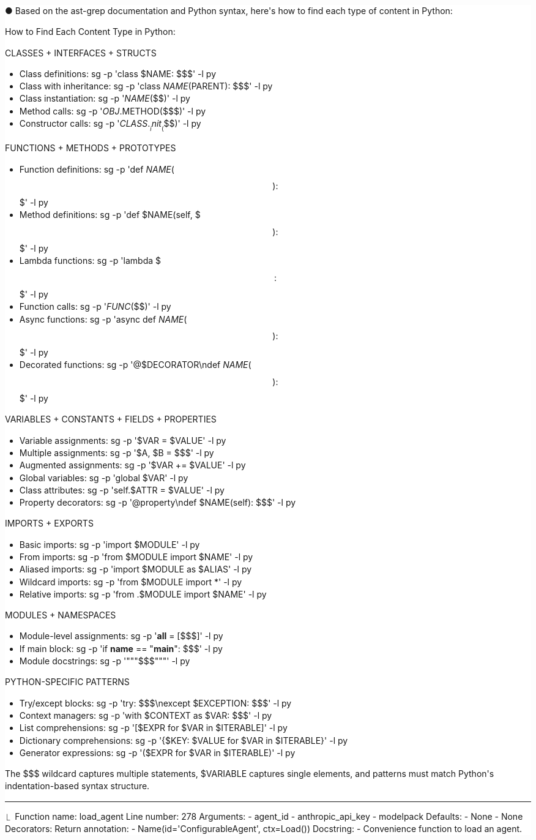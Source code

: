 ● Based on the ast-grep documentation and Python syntax, here's how to find each type of content in Python:

  How to Find Each Content Type in Python:

  CLASSES + INTERFACES + STRUCTS
  - Class definitions: sg -p 'class $NAME: $$$' -l py
  - Class with inheritance: sg -p 'class $NAME($PARENT): $$$' -l py
  - Class instantiation: sg -p '$NAME($$$)' -l py
  - Method calls: sg -p '$OBJ.$METHOD($$$)' -l py
  - Constructor calls: sg -p '$CLASS.__init__($$$)' -l py

  FUNCTIONS + METHODS + PROTOTYPES
  - Function definitions: sg -p 'def $NAME($$$): $$$' -l py
  - Method definitions: sg -p 'def $NAME(self, $$$): $$$' -l py
  - Lambda functions: sg -p 'lambda $$$: $$$' -l py
  - Function calls: sg -p '$FUNC($$$)' -l py
  - Async functions: sg -p 'async def $NAME($$$): $$$' -l py
  - Decorated functions: sg -p '@$DECORATOR\ndef $NAME($$$): $$$' -l py

  VARIABLES + CONSTANTS + FIELDS + PROPERTIES
  - Variable assignments: sg -p '$VAR = $VALUE' -l py
  - Multiple assignments: sg -p '$A, $B = $$$' -l py
  - Augmented assignments: sg -p '$VAR += $VALUE' -l py
  - Global variables: sg -p 'global $VAR' -l py
  - Class attributes: sg -p 'self.$ATTR = $VALUE' -l py
  - Property decorators: sg -p '@property\ndef $NAME(self): $$$' -l py

  IMPORTS + EXPORTS
  - Basic imports: sg -p 'import $MODULE' -l py
  - From imports: sg -p 'from $MODULE import $NAME' -l py
  - Aliased imports: sg -p 'import $MODULE as $ALIAS' -l py
  - Wildcard imports: sg -p 'from $MODULE import *' -l py
  - Relative imports: sg -p 'from .$MODULE import $NAME' -l py

  MODULES + NAMESPACES
  - Module-level assignments: sg -p '__all__ = [$$$]' -l py
  - If main block: sg -p 'if __name__ == "__main__": $$$' -l py
  - Module docstrings: sg -p '"""$$$"""' -l py

  PYTHON-SPECIFIC PATTERNS
  - Try/except blocks: sg -p 'try: $$$\nexcept $EXCEPTION: $$$' -l py
  - Context managers: sg -p 'with $CONTEXT as $VAR: $$$' -l py
  - List comprehensions: sg -p '[$EXPR for $VAR in $ITERABLE]' -l py
  - Dictionary comprehensions: sg -p '{$KEY: $VALUE for $VAR in $ITERABLE}' -l py
  - Generator expressions: sg -p '($EXPR for $VAR in $ITERABLE)' -l py

  The $$$ wildcard captures multiple statements, $VARIABLE captures single elements, and patterns must match
  Python's indentation-based syntax structure.

---



  ⎿  Function name: load_agent
     Line number: 278
     Arguments:
       - agent_id
       - anthropic_api_key
       - modelpack
     Defaults:
       - None
       - None
     Decorators:
     Return annotation:
       - Name(id='ConfigurableAgent', ctx=Load())
     Docstring:
       - Convenience function to load an agent.